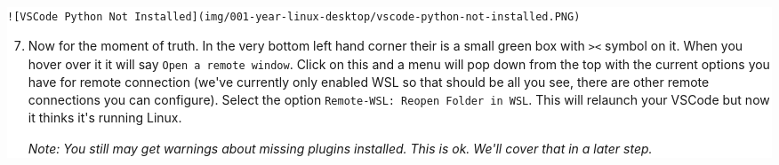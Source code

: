    ![VSCode Python Not Installed](img/001-year-linux-desktop/vscode-python-not-installed.PNG)

7. Now for the moment of truth. In the very bottom left hand corner their is a
    small green box with `><` symbol on it. When you hover over it it will say
    `Open a remote window`. Click on this and a menu will pop down from the top
    with the current options you have for remote connection (we've currently
    only enabled WSL so that should be all you see, there are other remote
    connections you can configure). Select the option `Remote-WSL: Reopen Folder in WSL`.
    This will relaunch your VSCode but now it thinks it's running Linux.

    *Note: You still may get warnings about missing plugins installed. This is
    ok. We'll cover that in a later step.*
